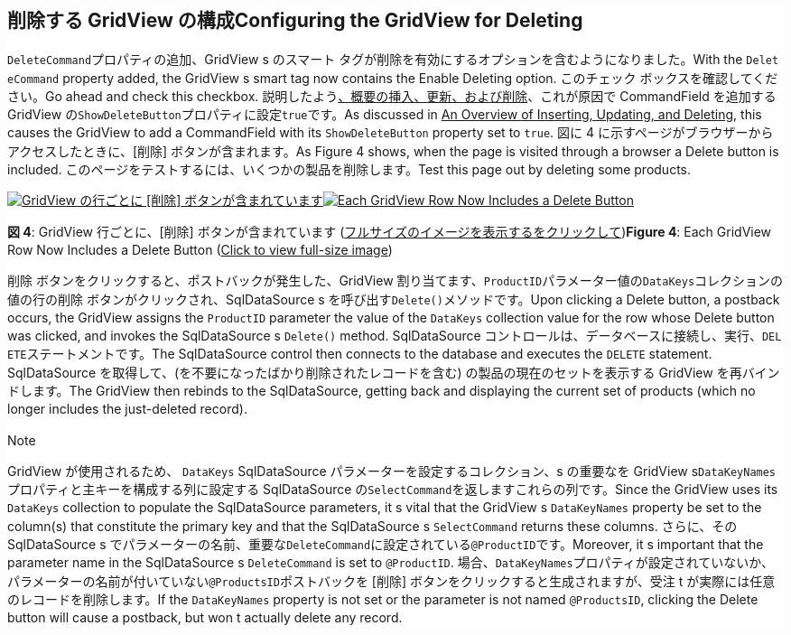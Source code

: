 ## <a name="configuring-the-gridview-for-deleting"></a><span data-ttu-id="ff7d0-170">削除する GridView の構成</span><span class="sxs-lookup"><span data-stu-id="ff7d0-170">Configuring the GridView for Deleting</span></span>

<span data-ttu-id="ff7d0-171">`DeleteCommand`プロパティの追加、GridView s のスマート タグが削除を有効にするオプションを含むようになりました。</span><span class="sxs-lookup"><span data-stu-id="ff7d0-171">With the `DeleteCommand` property added, the GridView s smart tag now contains the Enable Deleting option.</span></span> <span data-ttu-id="ff7d0-172">このチェック ボックスを確認してください。</span><span class="sxs-lookup"><span data-stu-id="ff7d0-172">Go ahead and check this checkbox.</span></span> <span data-ttu-id="ff7d0-173">説明したよう[、概要の挿入、更新、および削除](../editing-inserting-and-deleting-data/an-overview-of-inserting-updating-and-deleting-data-cs.md)、これが原因で CommandField を追加する GridView の`ShowDeleteButton`プロパティに設定`true`です。</span><span class="sxs-lookup"><span data-stu-id="ff7d0-173">As discussed in [An Overview of Inserting, Updating, and Deleting](../editing-inserting-and-deleting-data/an-overview-of-inserting-updating-and-deleting-data-cs.md), this causes the GridView to add a CommandField with its `ShowDeleteButton` property set to `true`.</span></span> <span data-ttu-id="ff7d0-174">図に 4 に示すページがブラウザーからアクセスしたときに、[削除] ボタンが含まれます。</span><span class="sxs-lookup"><span data-stu-id="ff7d0-174">As Figure 4 shows, when the page is visited through a browser a Delete button is included.</span></span> <span data-ttu-id="ff7d0-175">このページをテストするには、いくつかの製品を削除します。</span><span class="sxs-lookup"><span data-stu-id="ff7d0-175">Test this page out by deleting some products.</span></span>


<span data-ttu-id="ff7d0-176">[![GridView の行ごとに [削除] ボタンが含まれています](inserting-updating-and-deleting-data-with-the-sqldatasource-cs/_static/image4.gif)](inserting-updating-and-deleting-data-with-the-sqldatasource-cs/_static/image5.png)</span><span class="sxs-lookup"><span data-stu-id="ff7d0-176">[![Each GridView Row Now Includes a Delete Button](inserting-updating-and-deleting-data-with-the-sqldatasource-cs/_static/image4.gif)](inserting-updating-and-deleting-data-with-the-sqldatasource-cs/_static/image5.png)</span></span>

<span data-ttu-id="ff7d0-177">**図 4**: GridView 行ごとに、[削除] ボタンが含まれています ([フルサイズのイメージを表示するをクリックして](inserting-updating-and-deleting-data-with-the-sqldatasource-cs/_static/image6.png))</span><span class="sxs-lookup"><span data-stu-id="ff7d0-177">**Figure 4**: Each GridView Row Now Includes a Delete Button ([Click to view full-size image](inserting-updating-and-deleting-data-with-the-sqldatasource-cs/_static/image6.png))</span></span>


<span data-ttu-id="ff7d0-178">削除 ボタンをクリックすると、ポストバックが発生した、GridView 割り当てます、`ProductID`パラメーター値の`DataKeys`コレクションの値の行の削除 ボタンがクリックされ、SqlDataSource s を呼び出す`Delete()`メソッドです。</span><span class="sxs-lookup"><span data-stu-id="ff7d0-178">Upon clicking a Delete button, a postback occurs, the GridView assigns the `ProductID` parameter the value of the `DataKeys` collection value for the row whose Delete button was clicked, and invokes the SqlDataSource s `Delete()` method.</span></span> <span data-ttu-id="ff7d0-179">SqlDataSource コントロールは、データベースに接続し、実行、`DELETE`ステートメントです。</span><span class="sxs-lookup"><span data-stu-id="ff7d0-179">The SqlDataSource control then connects to the database and executes the `DELETE` statement.</span></span> <span data-ttu-id="ff7d0-180">SqlDataSource を取得して、(を不要になったばかり削除されたレコードを含む) の製品の現在のセットを表示する GridView を再バインドします。</span><span class="sxs-lookup"><span data-stu-id="ff7d0-180">The GridView then rebinds to the SqlDataSource, getting back and displaying the current set of products (which no longer includes the just-deleted record).</span></span>

> [!NOTE]
> <span data-ttu-id="ff7d0-181">GridView が使用されるため、 `DataKeys` SqlDataSource パラメーターを設定するコレクション、s の重要なを GridView s`DataKeyNames`プロパティと主キーを構成する列に設定する SqlDataSource の`SelectCommand`を返しますこれらの列です。</span><span class="sxs-lookup"><span data-stu-id="ff7d0-181">Since the GridView uses its `DataKeys` collection to populate the SqlDataSource parameters, it s vital that the GridView s `DataKeyNames` property be set to the column(s) that constitute the primary key and that the SqlDataSource s `SelectCommand` returns these columns.</span></span> <span data-ttu-id="ff7d0-182">さらに、その SqlDataSource s でパラメーターの名前、重要な`DeleteCommand`に設定されている`@ProductID`です。</span><span class="sxs-lookup"><span data-stu-id="ff7d0-182">Moreover, it s important that the parameter name in the SqlDataSource s `DeleteCommand` is set to `@ProductID`.</span></span> <span data-ttu-id="ff7d0-183">場合、`DataKeyNames`プロパティが設定されていないか、パラメーターの名前が付いていない`@ProductsID`ポストバックを [削除] ボタンをクリックすると生成されますが、受注 t が実際には任意のレコードを削除します。</span><span class="sxs-lookup"><span data-stu-id="ff7d0-183">If the `DataKeyNames` property is not set or the parameter is not named `@ProductsID`, clicking the Delete button will cause a postback, but won t actually delete any record.</span></span>
